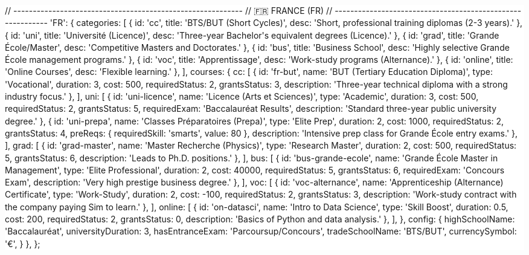   // -----------------------------------------------------------
  // 🇫🇷 FRANCE (FR)
  // -----------------------------------------------------------
  'FR': {
    categories: [
      { id: 'cc', title: 'BTS/BUT (Short Cycles)', desc: 'Short, professional training diplomas (2-3 years).' },
      { id: 'uni', title: 'Université (Licence)', desc: 'Three-year Bachelor\'s equivalent degrees (Licence).' },
      { id: 'grad', title: 'Grande École/Master', desc: 'Competitive Masters and Doctorates.' },
      { id: 'bus', title: 'Business School', desc: 'Highly selective Grande École management programs.' },
      { id: 'voc', title: 'Apprentissage', desc: 'Work-study programs (Alternance).' },
      { id: 'online', title: 'Online Courses', desc: 'Flexible learning.' },
    ],
    courses: {
      cc: [
        { id: 'fr-but', name: 'BUT (Tertiary Education Diploma)', type: 'Vocational', duration: 3, cost: 500, requiredStatus: 2, grantsStatus: 3, description: 'Three-year technical diploma with a strong industry focus.' },
      ],
      uni: [
        { id: 'uni-licence', name: 'Licence (Arts et Sciences)', type: 'Academic', duration: 3, cost: 500, requiredStatus: 2, grantsStatus: 5, requiredExam: 'Baccalauréat Results', description: 'Standard three-year public university degree.' },
        { id: 'uni-prepa', name: 'Classes Préparatoires (Prepa)', type: 'Elite Prep', duration: 2, cost: 1000, requiredStatus: 2, grantsStatus: 4, preReqs: { requiredSkill: 'smarts', value: 80 }, description: 'Intensive prep class for Grande École entry exams.' },
      ],
      grad: [
        { id: 'grad-master', name: 'Master Recherche (Physics)', type: 'Research Master', duration: 2, cost: 500, requiredStatus: 5, grantsStatus: 6, description: 'Leads to Ph.D. positions.' },
      ],
      bus: [
        { id: 'bus-grande-ecole', name: 'Grande École Master in Management', type: 'Elite Professional', duration: 2, cost: 40000, requiredStatus: 5, grantsStatus: 6, requiredExam: 'Concours Exam', description: 'Very high prestige business degree.' },
      ],
      voc: [
        { id: 'voc-alternance', name: 'Apprenticeship (Alternance) Certificate', type: 'Work-Study', duration: 2, cost: -100, requiredStatus: 2, grantsStatus: 3, description: 'Work-study contract with the company paying Sim to learn.' },
      ],
      online: [
        { id: 'on-datasci', name: 'Intro to Data Science', type: 'Skill Boost', duration: 0.5, cost: 200, requiredStatus: 2, grantsStatus: 0, description: 'Basics of Python and data analysis.' },
      ],
    },
    config: {
        highSchoolName: 'Baccalauréat',
        universityDuration: 3,
        hasEntranceExam: 'Parcoursup/Concours',
        tradeSchoolName: 'BTS/BUT',
        currencySymbol: '€',
    }
  },
};
